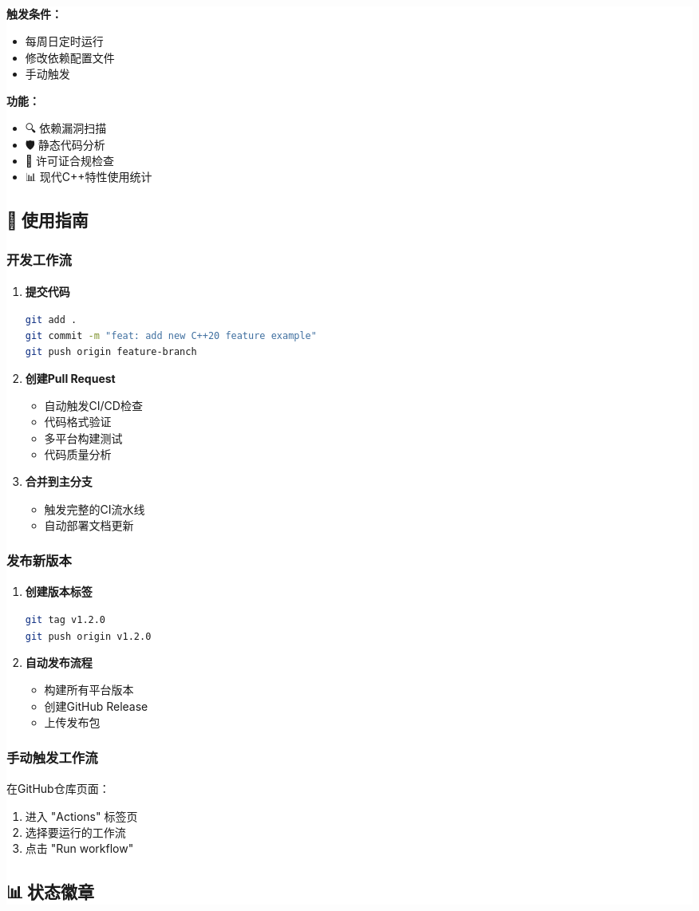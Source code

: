 **触发条件：**
- 每周日定时运行
- 修改依赖配置文件
- 手动触发

**功能：**
- 🔍 依赖漏洞扫描
- 🛡️ 静态代码分析
- 📄 许可证合规检查
- 📊 现代C++特性使用统计

## 🚀 使用指南

### 开发工作流

1. **提交代码**
   ```bash
   git add .
   git commit -m "feat: add new C++20 feature example"
   git push origin feature-branch
   ```

2. **创建Pull Request**
   - 自动触发CI/CD检查
   - 代码格式验证
   - 多平台构建测试
   - 代码质量分析

3. **合并到主分支**
   - 触发完整的CI流水线
   - 自动部署文档更新

### 发布新版本

1. **创建版本标签**
   ```bash
   git tag v1.2.0
   git push origin v1.2.0
   ```

2. **自动发布流程**
   - 构建所有平台版本
   - 创建GitHub Release
   - 上传发布包

### 手动触发工作流

在GitHub仓库页面：
1. 进入 "Actions" 标签页
2. 选择要运行的工作流
3. 点击 "Run workflow"

## 📊 状态徽章
